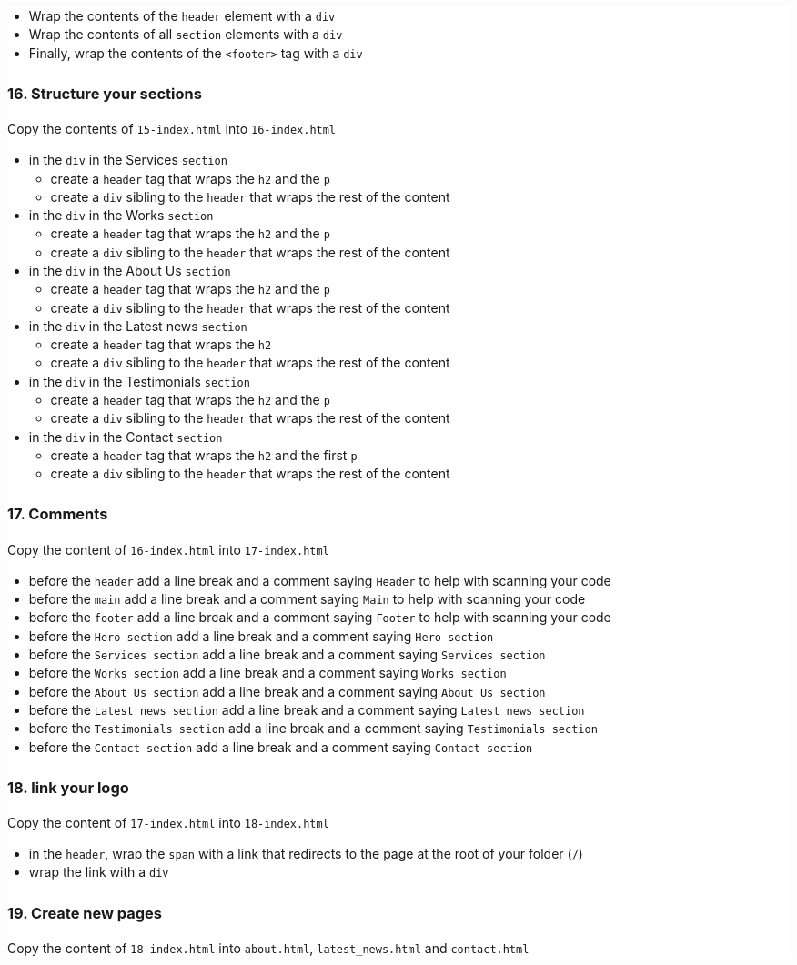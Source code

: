 -   Wrap the contents of the  `header`  element with a  `div`
-   Wrap the contents of all  `section`  elements with a  `div`
-   Finally, wrap the contents of the  `<footer>`  tag with a  `div`
### 16. Structure your sections
Copy the contents of  `15-index.html`  into  `16-index.html`

-   in the  `div`  in the Services  `section`
    -   create a  `header`  tag that wraps the  `h2`  and the  `p`
    -   create a  `div`  sibling to the  `header`  that wraps the rest of the content
-   in the  `div`  in the Works  `section`
    -   create a  `header`  tag that wraps the  `h2`  and the  `p`
    -   create a  `div`  sibling to the  `header`  that wraps the rest of the content
-   in the  `div`  in the About Us  `section`
    -   create a  `header`  tag that wraps the  `h2`  and the  `p`
    -   create a  `div`  sibling to the  `header`  that wraps the rest of the content
-   in the  `div`  in the Latest news  `section`
    -   create a  `header`  tag that wraps the  `h2`
    -   create a  `div`  sibling to the  `header`  that wraps the rest of the content
-   in the  `div`  in the Testimonials  `section`
    -   create a  `header`  tag that wraps the  `h2`  and the  `p`
    -   create a  `div`  sibling to the  `header`  that wraps the rest of the content
-   in the  `div`  in the Contact  `section`
    -   create a  `header`  tag that wraps the  `h2`  and the first  `p`
    -   create a  `div`  sibling to the  `header`  that wraps the rest of the content
### 17. Comments
  Copy the content of  `16-index.html`  into  `17-index.html`

-   before the  `header`  add a line break and a comment saying  `Header`  to help with scanning your code
-   before the  `main`  add a line break and a comment saying  `Main`  to help with scanning your code
-   before the  `footer`  add a line break and a comment saying  `Footer`  to help with scanning your code
-   before the  `Hero section`  add a line break and a comment saying  `Hero section`
-   before the  `Services section`  add a line break and a comment saying  `Services section`
-   before the  `Works section`  add a line break and a comment saying  `Works section`
-   before the  `About Us section`  add a line break and a comment saying  `About Us section`
-   before the  `Latest news section`  add a line break and a comment saying  `Latest news section`
-   before the  `Testimonials section`  add a line break and a comment saying  `Testimonials section`
-   before the  `Contact section`  add a line break and a comment saying  `Contact section`
### 18. link your logo
Copy the content of  `17-index.html`  into  `18-index.html`

-   in the  `header`, wrap the  `span`  with a link that redirects to the page at the root of your folder (`/`)
-   wrap the link with a  `div`
### 19. Create new pages
Copy the content of  `18-index.html`  into  `about.html`,  `latest_news.html`  and  `contact.html`
